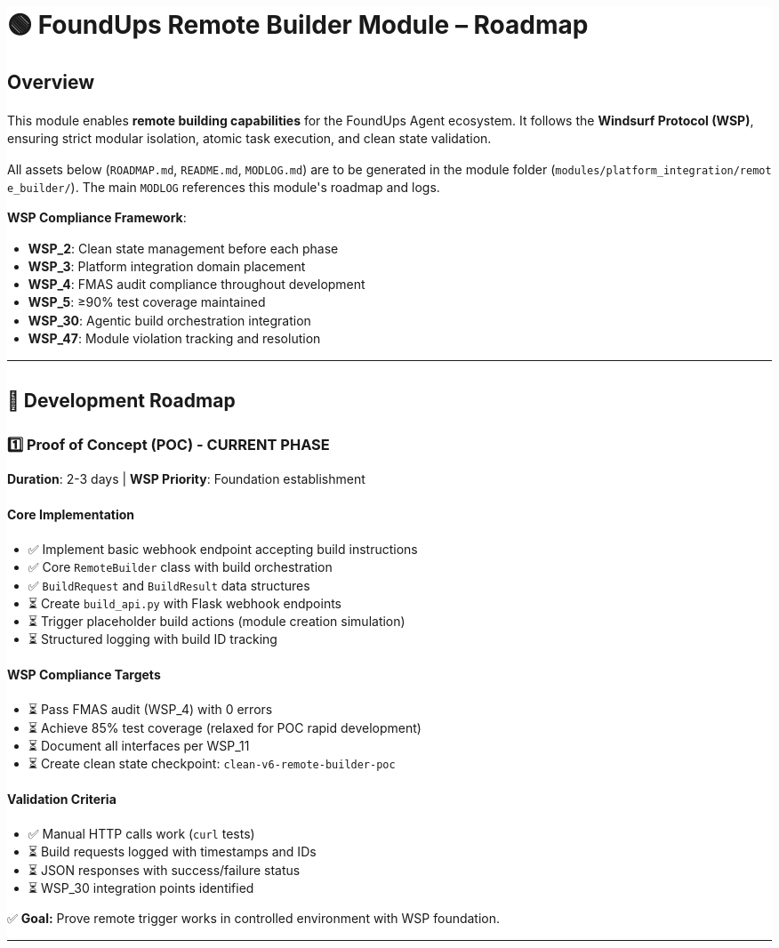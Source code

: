 # 🟢 FoundUps Remote Builder Module – Roadmap

## Overview
This module enables **remote building capabilities** for the FoundUps Agent ecosystem. It follows the **Windsurf Protocol (WSP)**, ensuring strict modular isolation, atomic task execution, and clean state validation.

All assets below (`ROADMAP.md`, `README.md`, `MODLOG.md`) are to be generated in the module folder (`modules/platform_integration/remote_builder/`). The main `MODLOG` references this module's roadmap and logs.

**WSP Compliance Framework**:
- **WSP_2**: Clean state management before each phase
- **WSP_3**: Platform integration domain placement
- **WSP_4**: FMAS audit compliance throughout development
- **WSP_5**: ≥90% test coverage maintained
- **WSP_30**: Agentic build orchestration integration
- **WSP_47**: Module violation tracking and resolution

---

## 🚀 Development Roadmap

### 1️⃣ Proof of Concept (POC) - **CURRENT PHASE**
**Duration**: 2-3 days | **WSP Priority**: Foundation establishment

#### Core Implementation
- ✅ Implement basic webhook endpoint accepting build instructions
- ✅ Core `RemoteBuilder` class with build orchestration
- ✅ `BuildRequest` and `BuildResult` data structures
- ⏳ Create `build_api.py` with Flask webhook endpoints
- ⏳ Trigger placeholder build actions (module creation simulation)
- ⏳ Structured logging with build ID tracking

#### WSP Compliance Targets
- ⏳ Pass FMAS audit (WSP_4) with 0 errors
- ⏳ Achieve 85% test coverage (relaxed for POC rapid development)
- ⏳ Document all interfaces per WSP_11
- ⏳ Create clean state checkpoint: `clean-v6-remote-builder-poc`

#### Validation Criteria
- ✅ Manual HTTP calls work (`curl` tests)
- ⏳ Build requests logged with timestamps and IDs
- ⏳ JSON responses with success/failure status
- ⏳ WSP_30 integration points identified

✅ **Goal:** Prove remote trigger works in controlled environment with WSP foundation.

---
